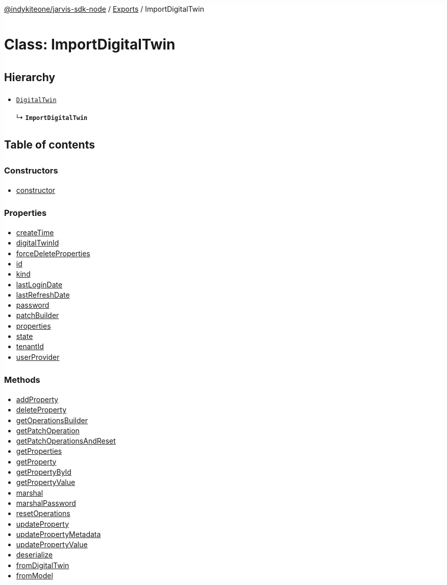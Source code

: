 [@indykiteone/jarvis-sdk-node](../README.md) / [Exports](../modules.md) / ImportDigitalTwin

# Class: ImportDigitalTwin

## Hierarchy

- [`DigitalTwin`](DigitalTwin.md)

  ↳ **`ImportDigitalTwin`**

## Table of contents

### Constructors

- [constructor](ImportDigitalTwin.md#constructor)

### Properties

- [createTime](ImportDigitalTwin.md#createtime)
- [digitalTwinId](ImportDigitalTwin.md#digitaltwinid)
- [forceDeleteProperties](ImportDigitalTwin.md#forcedeleteproperties)
- [id](ImportDigitalTwin.md#id)
- [kind](ImportDigitalTwin.md#kind)
- [lastLoginDate](ImportDigitalTwin.md#lastlogindate)
- [lastRefreshDate](ImportDigitalTwin.md#lastrefreshdate)
- [password](ImportDigitalTwin.md#password)
- [patchBuilder](ImportDigitalTwin.md#patchbuilder)
- [properties](ImportDigitalTwin.md#properties)
- [state](ImportDigitalTwin.md#state)
- [tenantId](ImportDigitalTwin.md#tenantid)
- [userProvider](ImportDigitalTwin.md#userprovider)

### Methods

- [addProperty](ImportDigitalTwin.md#addproperty)
- [deleteProperty](ImportDigitalTwin.md#deleteproperty)
- [getOperationsBuilder](ImportDigitalTwin.md#getoperationsbuilder)
- [getPatchOperation](ImportDigitalTwin.md#getpatchoperation)
- [getPatchOperationsAndReset](ImportDigitalTwin.md#getpatchoperationsandreset)
- [getProperties](ImportDigitalTwin.md#getproperties)
- [getProperty](ImportDigitalTwin.md#getproperty)
- [getPropertyById](ImportDigitalTwin.md#getpropertybyid)
- [getPropertyValue](ImportDigitalTwin.md#getpropertyvalue)
- [marshal](ImportDigitalTwin.md#marshal)
- [marshalPassword](ImportDigitalTwin.md#marshalpassword)
- [resetOperations](ImportDigitalTwin.md#resetoperations)
- [updateProperty](ImportDigitalTwin.md#updateproperty)
- [updatePropertyMetadata](ImportDigitalTwin.md#updatepropertymetadata)
- [updatePropertyValue](ImportDigitalTwin.md#updatepropertyvalue)
- [deserialize](ImportDigitalTwin.md#deserialize)
- [fromDigitalTwin](ImportDigitalTwin.md#fromdigitaltwin)
- [fromModel](ImportDigitalTwin.md#frommodel)
